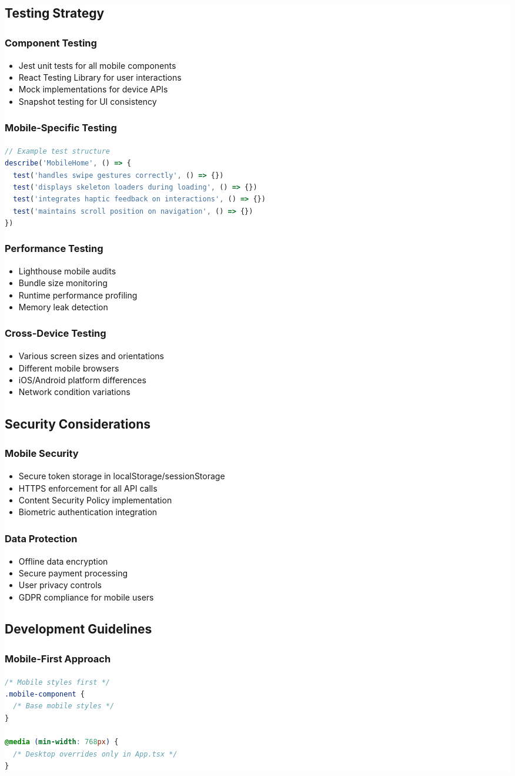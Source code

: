 ## Testing Strategy

### Component Testing
- Jest unit tests for all mobile components
- React Testing Library for user interactions
- Mock implementations for device APIs
- Snapshot testing for UI consistency

### Mobile-Specific Testing
```typescript
// Example test structure
describe('MobileHome', () => {
  test('handles swipe gestures correctly', () => {})
  test('displays skeleton loaders during loading', () => {})
  test('integrates haptic feedback on interactions', () => {})
  test('maintains scroll position on navigation', () => {})
})
```

### Performance Testing
- Lighthouse mobile audits
- Bundle size monitoring
- Runtime performance profiling
- Memory leak detection

### Cross-Device Testing
- Various screen sizes and orientations
- Different mobile browsers
- iOS/Android platform differences
- Network condition variations

## Security Considerations

### Mobile Security
- Secure token storage in localStorage/sessionStorage
- HTTPS enforcement for all API calls
- Content Security Policy implementation
- Biometric authentication integration

### Data Protection
- Offline data encryption
- Secure payment processing
- User privacy controls
- GDPR compliance for mobile users

## Development Guidelines

### Mobile-First Approach
```css
/* Mobile styles first */
.mobile-component {
  /* Base mobile styles */
}

@media (min-width: 768px) {
  /* Desktop overrides only in App.tsx */
}
```
